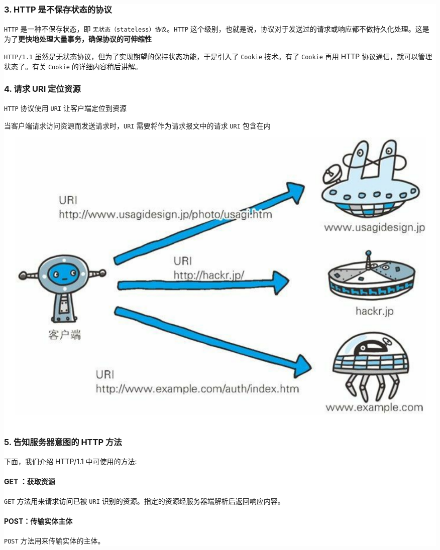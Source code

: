 ### 3. HTTP 是不保存状态的协议
`HTTP` 是一种不保存状态，即 `无状态（stateless）协议`。`HTTP` 这个级别，也就是说，协议对于发送过的请求或响应都不做持久化处理。这是为了**更快地处理大量事务，确保协议的可伸缩性**

`HTTP/1.1` 虽然是无状态协议，但为了实现期望的保持状态功能，于是引入了 `Cookie` 技术。有了 `Cookie` 再用 HTTP 协议通信，就可以管理状态了。有关 `Cookie` 的详细内容稍后讲解。

### 4. 请求 URI 定位资源
`HTTP` 协议使用 `URI` 让客户端定位到资源

当客户端请求访问资源而发送请求时，`URI` 需要将作为请求报文中的请求 `URI` 包含在内
![img](./image/URI2.png)

### 5. 告知服务器意图的 HTTP 方法
下面，我们介绍 HTTP/1.1 中可使用的方法:

#### GET ：获取资源
`GET` 方法用来请求访问已被 `URI` 识别的资源。指定的资源经服务器端解析后返回响应内容。

#### POST：传输实体主体
`POST` 方法用来传输实体的主体。
